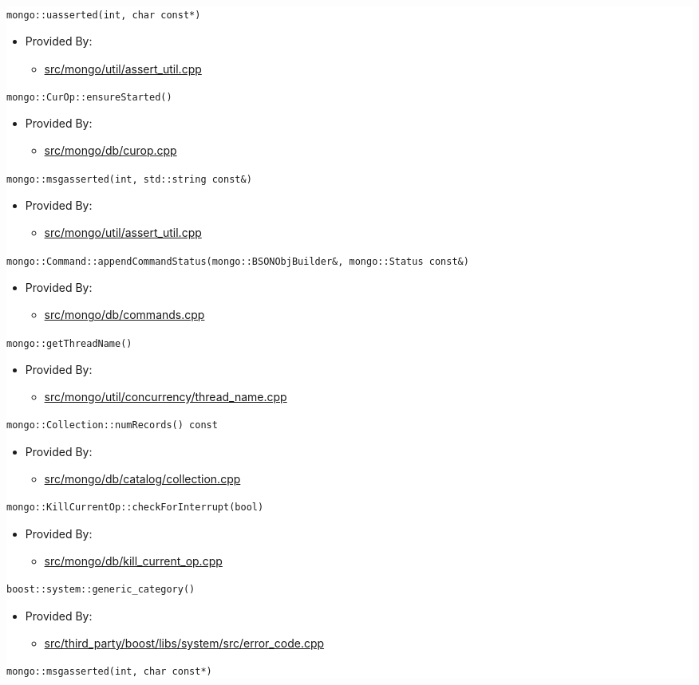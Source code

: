     mongo::uasserted(int, char const*)

- Provided By:

    - [src/mongo/util/assert\_util.cpp](../../../../utilities/utilities)

<div></div>

    mongo::CurOp::ensureStarted()

- Provided By:

    - [src/mongo/db/curop.cpp](../../../../queries/client\_and\_operation\_tracking)

<div></div>

    mongo::msgasserted(int, std::string const&)

- Provided By:

    - [src/mongo/util/assert\_util.cpp](../../../../utilities/utilities)

<div></div>

    mongo::Command::appendCommandStatus(mongo::BSONObjBuilder&, mongo::Status const&)

- Provided By:

    - [src/mongo/db/commands.cpp](../../../../queries/database\_commands)

<div></div>

    mongo::getThreadName()

- Provided By:

    - [src/mongo/util/concurrency/thread\_name.cpp](../../../../utilities/utilities)

<div></div>

    mongo::Collection::numRecords() const

- Provided By:

    - [src/mongo/db/catalog/collection.cpp](../../../../storage/storage\_layer\_structure)

<div></div>

    mongo::KillCurrentOp::checkForInterrupt(bool)

- Provided By:

    - [src/mongo/db/kill\_current\_op.cpp](../../../../queries/client\_and\_operation\_tracking)

<div></div>

    boost::system::generic_category()

- Provided By:

    - [src/third\_party/boost/libs/system/src/error\_code.cpp](../../../../third\_party/boost\_system)

<div></div>

    mongo::msgasserted(int, char const*)
